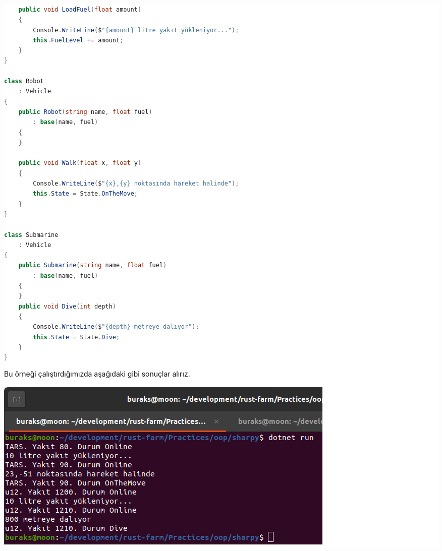```csharp
    public void LoadFuel(float amount)
    {
        Console.WriteLine($"{amount} litre yakıt yükleniyor...");
        this.FuelLevel += amount;
    }
}

class Robot
    : Vehicle
{
    public Robot(string name, float fuel)
        : base(name, fuel)
    {
    }

    public void Walk(float x, float y)
    {
        Console.WriteLine($"{x},{y} noktasında hareket halinde");
        this.State = State.OnTheMove;
    }
}

class Submarine
    : Vehicle
{
    public Submarine(string name, float fuel)
        : base(name, fuel)
    {
    }
    public void Dive(int depth)
    {
        Console.WriteLine($"{depth} metreye dalıyor");
        this.State = State.Dive;
    }
}
```

Bu örneği çalıştırdığımızda aşağıdaki gibi sonuçlar alırız.

![../images/oop_3.png](../images/oop_3.png)
